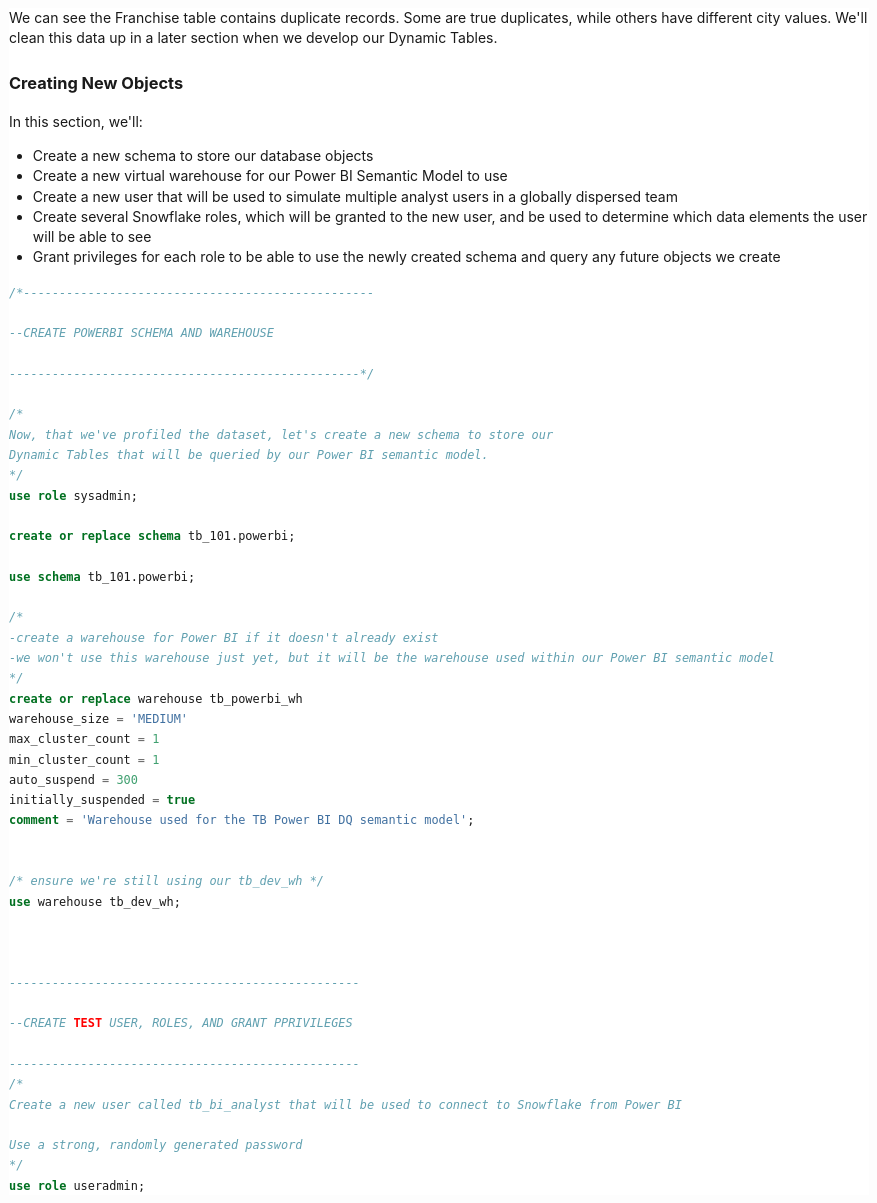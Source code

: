 We can see the Franchise table contains duplicate records. Some are true duplicates, while others have different city values. We'll clean this data up in a later section when we develop our Dynamic Tables.

### Creating New Objects

In this section, we'll:

- Create a new schema to store our database objects
- Create a new virtual warehouse for our Power BI Semantic Model to use
- Create a new user that will be used to simulate multiple analyst users in a globally dispersed team
- Create several Snowflake roles, which will be granted to the new user, and be used to determine which data elements the user will be able to see
- Grant privileges for each role to be able to use the newly created schema and query any future objects we create

```SQL
/*-------------------------------------------------

--CREATE POWERBI SCHEMA AND WAREHOUSE

-------------------------------------------------*/

/*
Now, that we've profiled the dataset, let's create a new schema to store our 
Dynamic Tables that will be queried by our Power BI semantic model.
*/
use role sysadmin;

create or replace schema tb_101.powerbi;

use schema tb_101.powerbi;

/*
-create a warehouse for Power BI if it doesn't already exist
-we won't use this warehouse just yet, but it will be the warehouse used within our Power BI semantic model
*/
create or replace warehouse tb_powerbi_wh
warehouse_size = 'MEDIUM'
max_cluster_count = 1
min_cluster_count = 1
auto_suspend = 300
initially_suspended = true
comment = 'Warehouse used for the TB Power BI DQ semantic model';


/* ensure we're still using our tb_dev_wh */
use warehouse tb_dev_wh;



-------------------------------------------------

--CREATE TEST USER, ROLES, AND GRANT PPRIVILEGES

-------------------------------------------------
/*
Create a new user called tb_bi_analyst that will be used to connect to Snowflake from Power BI

Use a strong, randomly generated password
*/
use role useradmin;

```